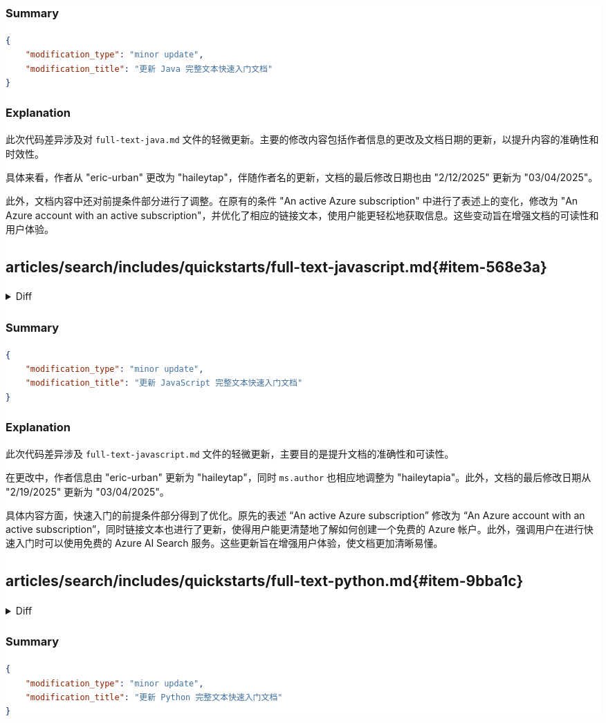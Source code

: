 ### Summary

```json
{
    "modification_type": "minor update",
    "modification_title": "更新 Java 完整文本快速入门文档"
}
```

### Explanation
此次代码差异涉及对 `full-text-java.md` 文件的轻微更新。主要的修改内容包括作者信息的更改及文档日期的更新，以提升内容的准确性和时效性。

具体来看，作者从 "eric-urban" 更改为 "haileytap"，伴随作者名的更新，文档的最后修改日期也由 "2/12/2025" 更新为 "03/04/2025"。

此外，文档内容中还对前提条件部分进行了调整。在原有的条件 "An active Azure subscription" 中进行了表述上的变化，修改为 "An Azure account with an active subscription"，并优化了相应的链接文本，使用户能更轻松地获取信息。这些变动旨在增强文档的可读性和用户体验。

## articles/search/includes/quickstarts/full-text-javascript.md{#item-568e3a}

<details><summary>Diff</summary></details>

### Summary

```json
{
    "modification_type": "minor update",
    "modification_title": "更新 JavaScript 完整文本快速入门文档"
}
```

### Explanation
此次代码差异涉及 `full-text-javascript.md` 文件的轻微更新，主要目的是提升文档的准确性和可读性。

在更改中，作者信息由 "eric-urban" 更新为 "haileytap"，同时 `ms.author` 也相应地调整为 "haileytapia"。此外，文档的最后修改日期从 "2/19/2025" 更新为 "03/04/2025"。

具体内容方面，快速入门的前提条件部分得到了优化。原先的表述 “An active Azure subscription” 修改为 “An Azure account with an active subscription”，同时链接文本也进行了更新，使得用户能更清楚地了解如何创建一个免费的 Azure 帐户。此外，强调用户在进行快速入门时可以使用免费的 Azure AI Search 服务。这些更新旨在增强用户体验，使文档更加清晰易懂。

## articles/search/includes/quickstarts/full-text-python.md{#item-9bba1c}

<details><summary>Diff</summary></details>

### Summary

```json
{
    "modification_type": "minor update",
    "modification_title": "更新 Python 完整文本快速入门文档"
}
```
